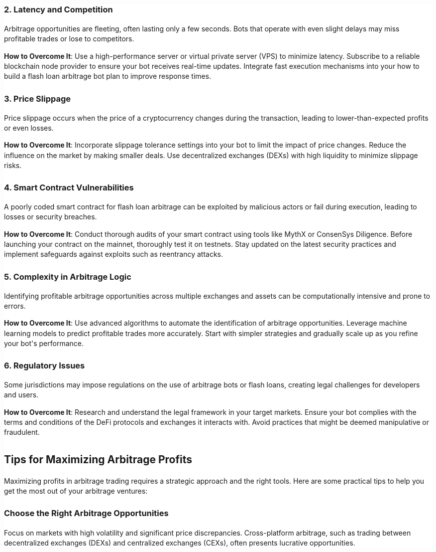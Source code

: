 ### 2. Latency and Competition
Arbitrage opportunities are fleeting, often lasting only a few seconds. Bots that operate with even slight delays may miss profitable trades or lose to competitors.

**How to Overcome It**: Use a high-performance server or virtual private server (VPS) to minimize latency. Subscribe to a reliable blockchain node provider to ensure your bot receives real-time updates. Integrate fast execution mechanisms into your how to build a flash loan arbitrage bot plan to improve response times.

### 3. Price Slippage
Price slippage occurs when the price of a cryptocurrency changes during the transaction, leading to lower-than-expected profits or even losses.

**How to Overcome It**: Incorporate slippage tolerance settings into your bot to limit the impact of price changes. Reduce the influence on the market by making smaller deals. Use decentralized exchanges (DEXs) with high liquidity to minimize slippage risks.

### 4. Smart Contract Vulnerabilities
A poorly coded smart contract for flash loan arbitrage can be exploited by malicious actors or fail during execution, leading to losses or security breaches.

**How to Overcome It**: Conduct thorough audits of your smart contract using tools like MythX or ConsenSys Diligence. Before launching your contract on the mainnet, thoroughly test it on testnets. Stay updated on the latest security practices and implement safeguards against exploits such as reentrancy attacks.

### 5. Complexity in Arbitrage Logic
Identifying profitable arbitrage opportunities across multiple exchanges and assets can be computationally intensive and prone to errors.

**How to Overcome It**: Use advanced algorithms to automate the identification of arbitrage opportunities. Leverage machine learning models to predict profitable trades more accurately. Start with simpler strategies and gradually scale up as you refine your bot's performance.

### 6. Regulatory Issues
Some jurisdictions may impose regulations on the use of arbitrage bots or flash loans, creating legal challenges for developers and users.

**How to Overcome It**: Research and understand the legal framework in your target markets. Ensure your bot complies with the terms and conditions of the DeFi protocols and exchanges it interacts with. Avoid practices that might be deemed manipulative or fraudulent.

## Tips for Maximizing Arbitrage Profits

Maximizing profits in arbitrage trading requires a strategic approach and the right tools. Here are some practical tips to help you get the most out of your arbitrage ventures:

### Choose the Right Arbitrage Opportunities
Focus on markets with high volatility and significant price discrepancies. Cross-platform arbitrage, such as trading between decentralized exchanges (DEXs) and centralized exchanges (CEXs), often presents lucrative opportunities.
